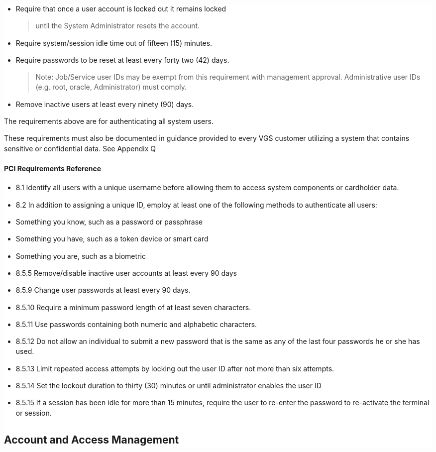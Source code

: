 -   Require that once a user account is locked out it remains locked
    > until the System Administrator resets the account.

-   Require system/session idle time out of fifteen (15) minutes.

-   Require passwords to be reset at least every forty two (42) days.
    > Note: Job/Service user IDs may be exempt from this requirement
    > with management approval. Administrative user IDs (e.g. root,
    > oracle, Administrator) must comply.

-   Remove inactive users at least every ninety (90) days.

The requirements above are for authenticating all system users.

These requirements must also be documented in guidance provided to every
VGS customer utilizing a system that contains sensitive or confidential
data. See Appendix Q

#### PCI Requirements Reference

-   8.1 Identify all users with a unique username before allowing them
    to access system components or cardholder data.

-   8.2 In addition to assigning a unique ID, employ at least one of the
    following methods to authenticate all users:



-   Something you know, such as a password or passphrase

-   Something you have, such as a token device or smart card

-   Something you are, such as a biometric



-   8.5.5 Remove/disable inactive user accounts at least every 90 days

-   8.5.9 Change user passwords at least every 90 days.

-   8.5.10 Require a minimum password length of at least seven
    characters.

-   8.5.11 Use passwords containing both numeric and alphabetic
    characters.

-   8.5.12 Do not allow an individual to submit a new password that is
    the same as any of the last four passwords he or she has used.

-   8.5.13 Limit repeated access attempts by locking out the user ID
    after not more than six attempts.

-   8.5.14 Set the lockout duration to thirty (30) minutes or until
    administrator enables the user ID

-   8.5.15 If a session has been idle for more than 15 minutes, require
    the user to re-enter the password to re-activate the terminal or
    session.

Account and Access Management
-----------------------------
